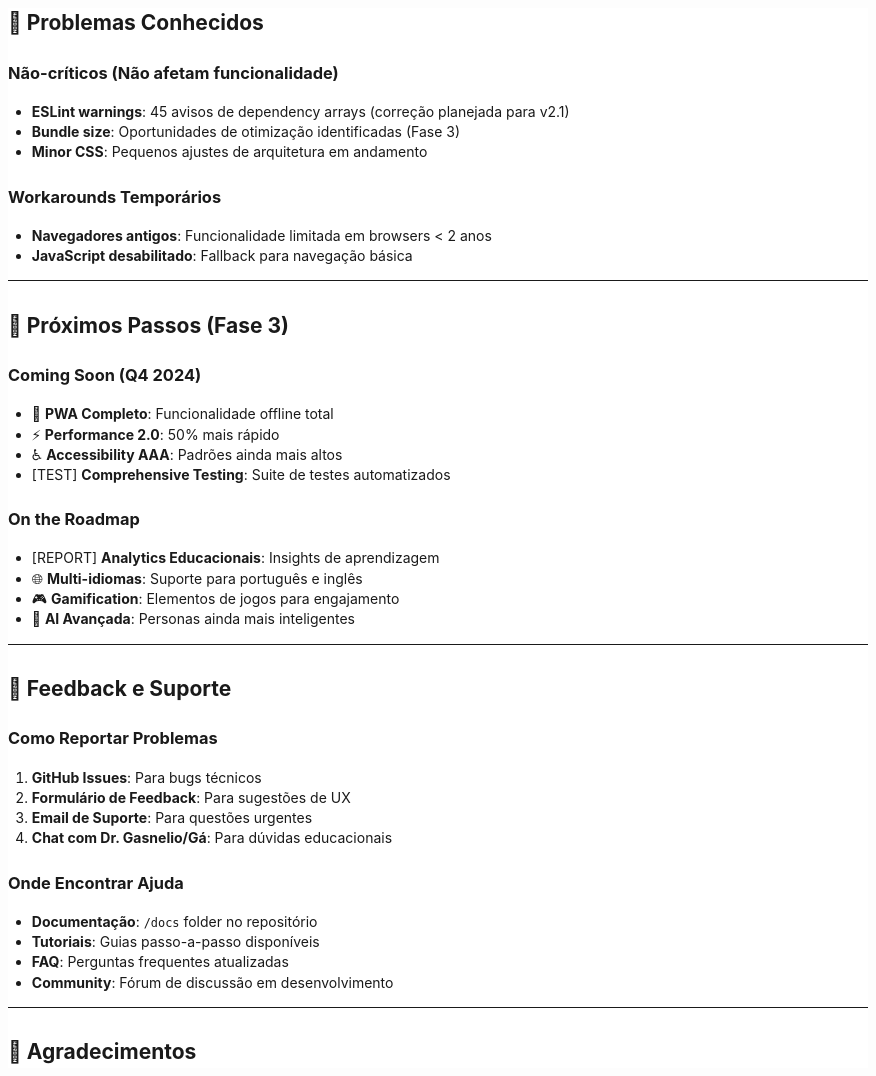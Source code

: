 
## 🐛 Problemas Conhecidos

### Não-críticos (Não afetam funcionalidade)
- **ESLint warnings**: 45 avisos de dependency arrays (correção planejada para v2.1)
- **Bundle size**: Oportunidades de otimização identificadas (Fase 3)
- **Minor CSS**: Pequenos ajustes de arquitetura em andamento

### Workarounds Temporários
- **Navegadores antigos**: Funcionalidade limitada em browsers < 2 anos
- **JavaScript desabilitado**: Fallback para navegação básica

---

## 🔮 Próximos Passos (Fase 3)

### Coming Soon (Q4 2024)
- 📱 **PWA Completo**: Funcionalidade offline total
- ⚡ **Performance 2.0**: 50% mais rápido
- ♿ **Accessibility AAA**: Padrões ainda mais altos
- [TEST] **Comprehensive Testing**: Suite de testes automatizados

### On the Roadmap
- [REPORT] **Analytics Educacionais**: Insights de aprendizagem
- 🌐 **Multi-idiomas**: Suporte para português e inglês
- 🎮 **Gamification**: Elementos de jogos para engajamento
- 🤖 **AI Avançada**: Personas ainda mais inteligentes

---

## 💬 Feedback e Suporte

### Como Reportar Problemas
1. **GitHub Issues**: Para bugs técnicos
2. **Formulário de Feedback**: Para sugestões de UX
3. **Email de Suporte**: Para questões urgentes
4. **Chat com Dr. Gasnelio/Gá**: Para dúvidas educacionais

### Onde Encontrar Ajuda
- **Documentação**: `/docs` folder no repositório
- **Tutoriais**: Guias passo-a-passo disponíveis
- **FAQ**: Perguntas frequentes atualizadas
- **Community**: Fórum de discussão em desenvolvimento

---

## 🙏 Agradecimentos
